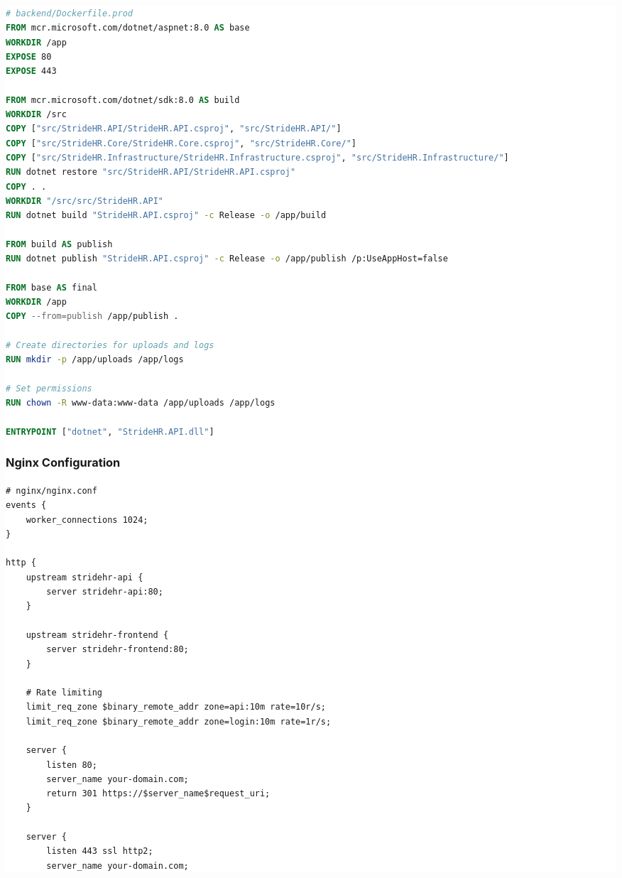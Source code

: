 ```dockerfile
# backend/Dockerfile.prod
FROM mcr.microsoft.com/dotnet/aspnet:8.0 AS base
WORKDIR /app
EXPOSE 80
EXPOSE 443

FROM mcr.microsoft.com/dotnet/sdk:8.0 AS build
WORKDIR /src
COPY ["src/StrideHR.API/StrideHR.API.csproj", "src/StrideHR.API/"]
COPY ["src/StrideHR.Core/StrideHR.Core.csproj", "src/StrideHR.Core/"]
COPY ["src/StrideHR.Infrastructure/StrideHR.Infrastructure.csproj", "src/StrideHR.Infrastructure/"]
RUN dotnet restore "src/StrideHR.API/StrideHR.API.csproj"
COPY . .
WORKDIR "/src/src/StrideHR.API"
RUN dotnet build "StrideHR.API.csproj" -c Release -o /app/build

FROM build AS publish
RUN dotnet publish "StrideHR.API.csproj" -c Release -o /app/publish /p:UseAppHost=false

FROM base AS final
WORKDIR /app
COPY --from=publish /app/publish .

# Create directories for uploads and logs
RUN mkdir -p /app/uploads /app/logs

# Set permissions
RUN chown -R www-data:www-data /app/uploads /app/logs

ENTRYPOINT ["dotnet", "StrideHR.API.dll"]
```

### Nginx Configuration

```nginx
# nginx/nginx.conf
events {
    worker_connections 1024;
}

http {
    upstream stridehr-api {
        server stridehr-api:80;
    }

    upstream stridehr-frontend {
        server stridehr-frontend:80;
    }

    # Rate limiting
    limit_req_zone $binary_remote_addr zone=api:10m rate=10r/s;
    limit_req_zone $binary_remote_addr zone=login:10m rate=1r/s;

    server {
        listen 80;
        server_name your-domain.com;
        return 301 https://$server_name$request_uri;
    }

    server {
        listen 443 ssl http2;
        server_name your-domain.com;

```
